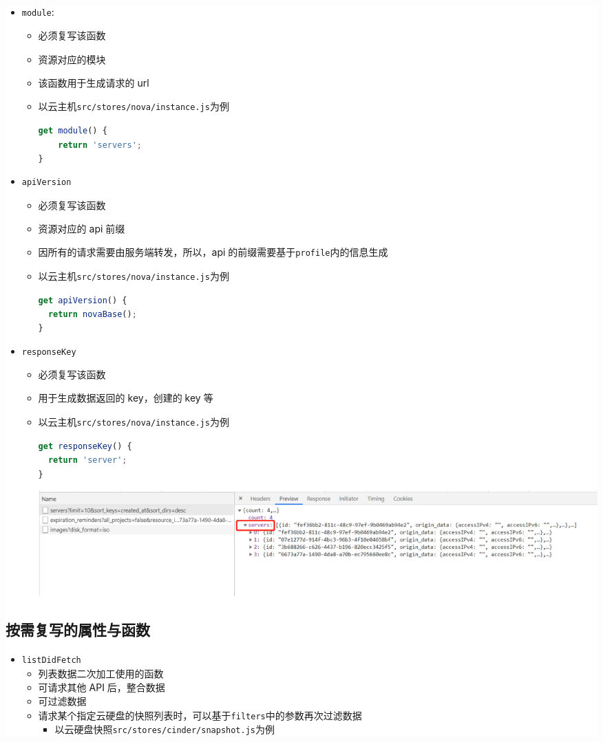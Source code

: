 - `module`:
  - 必须复写该函数
  - 资源对应的模块
  - 该函数用于生成请求的 url
  - 以云主机`src/stores/nova/instance.js`为例

    ```javascript
    get module() {
        return 'servers';
    }
    ```

- `apiVersion`
  - 必须复写该函数
  - 资源对应的 api 前缀
  - 因所有的请求需要由服务端转发，所以，api 的前缀需要基于`profile`内的信息生成
  - 以云主机`src/stores/nova/instance.js`为例

    ```javascript
    get apiVersion() {
      return novaBase();
    }
    ```

- `responseKey`
  - 必须复写该函数
  - 用于生成数据返回的 key，创建的 key 等
  - 以云主机`src/stores/nova/instance.js`为例

    ```javascript
    get responseKey() {
      return 'server';
    }
    ```

    ![请求](../../zh/develop/images/store/response-key.png)

## 按需复写的属性与函数

- `listDidFetch`
  - 列表数据二次加工使用的函数
  - 可请求其他 API 后，整合数据
  - 可过滤数据
  - 请求某个指定云硬盘的快照列表时，可以基于`filters`中的参数再次过滤数据
    - 以云硬盘快照`src/stores/cinder/snapshot.js`为例
